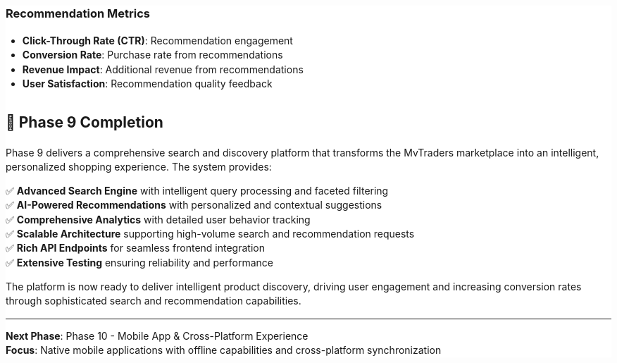 ### Recommendation Metrics
- **Click-Through Rate (CTR)**: Recommendation engagement
- **Conversion Rate**: Purchase rate from recommendations
- **Revenue Impact**: Additional revenue from recommendations
- **User Satisfaction**: Recommendation quality feedback

## 🎉 Phase 9 Completion

Phase 9 delivers a comprehensive search and discovery platform that transforms the MvTraders marketplace into an intelligent, personalized shopping experience. The system provides:

✅ **Advanced Search Engine** with intelligent query processing and faceted filtering  
✅ **AI-Powered Recommendations** with personalized and contextual suggestions  
✅ **Comprehensive Analytics** with detailed user behavior tracking  
✅ **Scalable Architecture** supporting high-volume search and recommendation requests  
✅ **Rich API Endpoints** for seamless frontend integration  
✅ **Extensive Testing** ensuring reliability and performance  

The platform is now ready to deliver intelligent product discovery, driving user engagement and increasing conversion rates through sophisticated search and recommendation capabilities.

---

**Next Phase**: Phase 10 - Mobile App & Cross-Platform Experience  
**Focus**: Native mobile applications with offline capabilities and cross-platform synchronization
